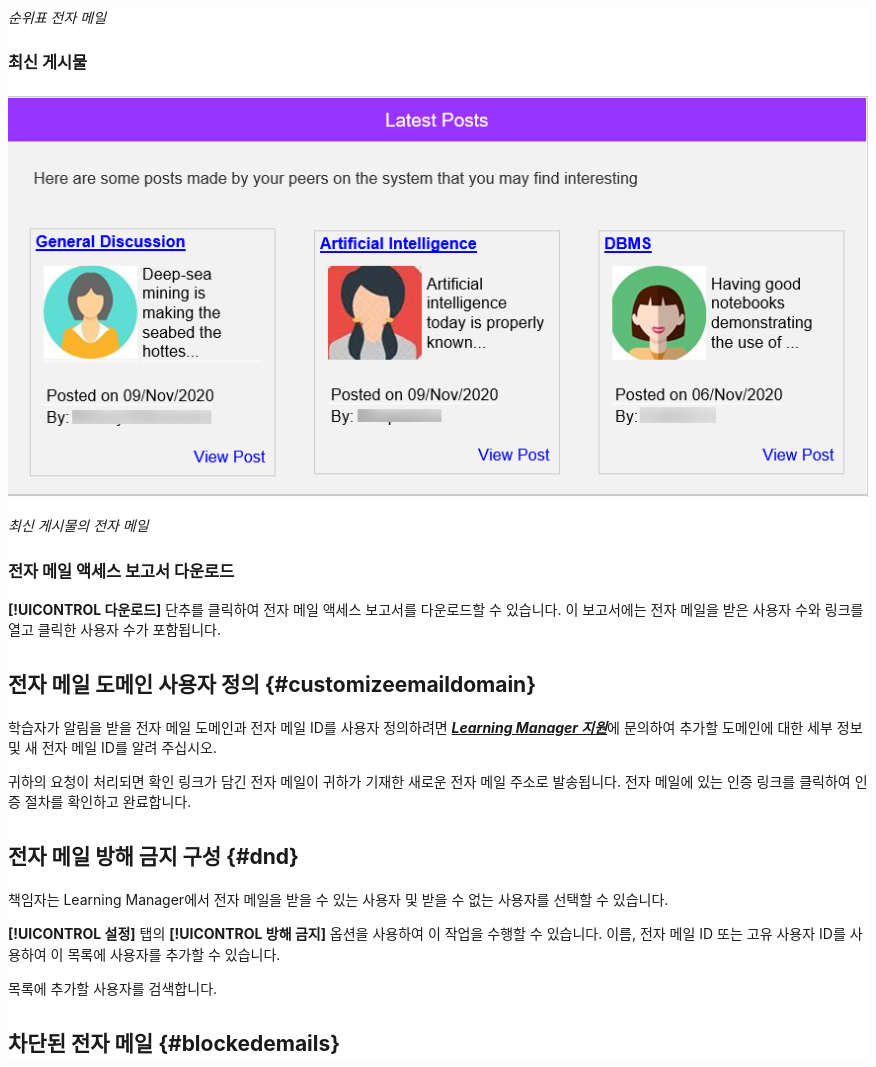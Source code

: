 *순위표 전자 메일*

### 최신 게시물

![](assets/email5.png)

*최신 게시물의 전자 메일*

### 전자 메일 액세스 보고서 다운로드

**[!UICONTROL 다운로드]** 단추를 클릭하여 전자 메일 액세스 보고서를 다운로드할 수 있습니다. 이 보고서에는 전자 메일을 받은 사용자 수와 링크를 열고 클릭한 사용자 수가 포함됩니다.

## 전자 메일 도메인 사용자 정의 {#customizeemaildomain}

학습자가 알림을 받을 전자 메일 도메인과 전자 메일 ID를 사용자 정의하려면 [***Learning Manager 지원***](https://helpx.adobe.com/contact/enterprise-support.other.html#learning-manager)에 문의하여 추가할 도메인에 대한 세부 정보 및 새 전자 메일 ID를 알려 주십시오.

귀하의 요청이 처리되면 확인 링크가 담긴 전자 메일이 귀하가 기재한 새로운 전자 메일 주소로 발송됩니다. 전자 메일에 있는 인증 링크를 클릭하여 인증 절차를 확인하고 완료합니다.

## 전자 메일 방해 금지 구성 {#dnd}

책임자는 Learning Manager에서 전자 메일을 받을 수 있는 사용자 및 받을 수 없는 사용자를 선택할 수 있습니다.

**[!UICONTROL 설정]** 탭의 **[!UICONTROL 방해 금지]** 옵션을 사용하여 이 작업을 수행할 수 있습니다. 이름, 전자 메일 ID 또는 고유 사용자 ID를 사용하여 이 목록에 사용자를 추가할 수 있습니다.

목록에 추가할 사용자를 검색합니다.



## 차단된 전자 메일 {#blockedemails}
